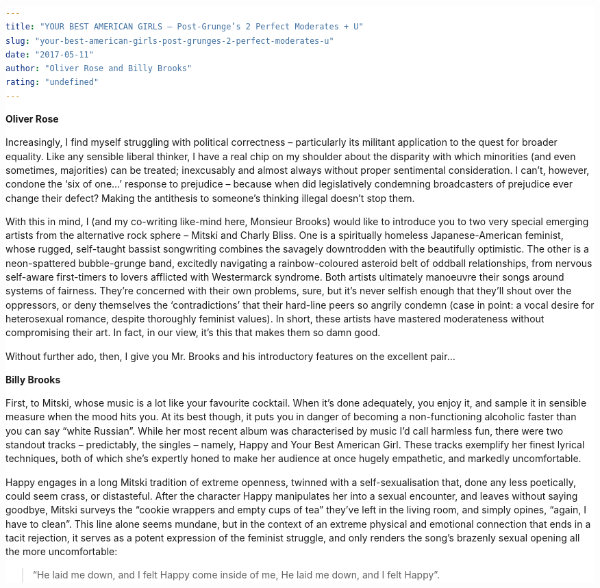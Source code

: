 ```yaml
---
title: "YOUR BEST AMERICAN GIRLS – Post-Grunge’s 2 Perfect Moderates + U"
slug: "your-best-american-girls-post-grunges-2-perfect-moderates-u"
date: "2017-05-11"
author: "Oliver Rose and Billy Brooks"
rating: "undefined"
---
```


**Oliver Rose**

Increasingly, I find myself struggling with political correctness – particularly its militant application to the quest for broader equality. Like any sensible liberal thinker, I have a real chip on my shoulder about the disparity with which minorities (and even sometimes, majorities) can be treated; inexcusably and almost always without proper sentimental consideration. I can’t, however, condone the ‘six of one…’ response to prejudice – because when did legislatively condemning broadcasters of prejudice ever change their defect? Making the antithesis to someone’s thinking illegal doesn’t stop them.

With this in mind, I (and my co-writing like-mind here, Monsieur Brooks) would like to introduce you to two very special emerging artists from the alternative rock sphere – Mitski and Charly Bliss. One is a spiritually homeless Japanese-American feminist, whose rugged, self-taught bassist songwriting combines the savagely downtrodden with the beautifully optimistic. The other is a neon-spattered bubble-grunge band, excitedly navigating a rainbow-coloured asteroid belt of oddball relationships, from nervous self-aware first-timers to lovers afflicted with Westermarck syndrome. Both artists ultimately manoeuvre their songs around systems of fairness. They’re concerned with their own problems, sure, but it’s never selfish enough that they’ll shout over the oppressors, or deny themselves the ‘contradictions’ that their hard-line peers so angrily condemn (case in point: a vocal desire for heterosexual romance, despite thoroughly feminist values). In short, these artists have mastered moderateness without compromising their art. In fact, in our view, it’s this that makes them so damn good.

Without further ado, then, I give you Mr. Brooks and his introductory features on the excellent pair…

**Billy Brooks**

First, to Mitski, whose music is a lot like your favourite cocktail. When it’s done adequately, you enjoy it, and sample it in sensible measure when the mood hits you. At its best though, it puts you in danger of becoming a non-functioning alcoholic faster than you can say “white Russian”. While her most recent album was characterised by music I’d call harmless fun, there were two standout tracks – predictably, the singles – namely, Happy and Your Best American Girl. These tracks exemplify her finest lyrical techniques, both of which she’s expertly honed to make her audience at once hugely empathetic, and markedly uncomfortable.

Happy engages in a long Mitski tradition of extreme openness, twinned with a self-sexualisation that, done any less poetically, could seem crass, or distasteful. After the character Happy manipulates her into a sexual encounter, and leaves without saying goodbye, Mitski surveys the “cookie wrappers and empty cups of tea” they’ve left in the living room, and simply opines, “again, I have to clean”. This line alone seems mundane, but in the context of an extreme physical and emotional connection that ends in a tacit rejection, it serves as a potent expression of the feminist struggle, and only renders the song’s brazenly sexual opening all the more uncomfortable:

> “He laid me down, and I felt Happy come inside of me, He laid me down, and I felt Happy”.
